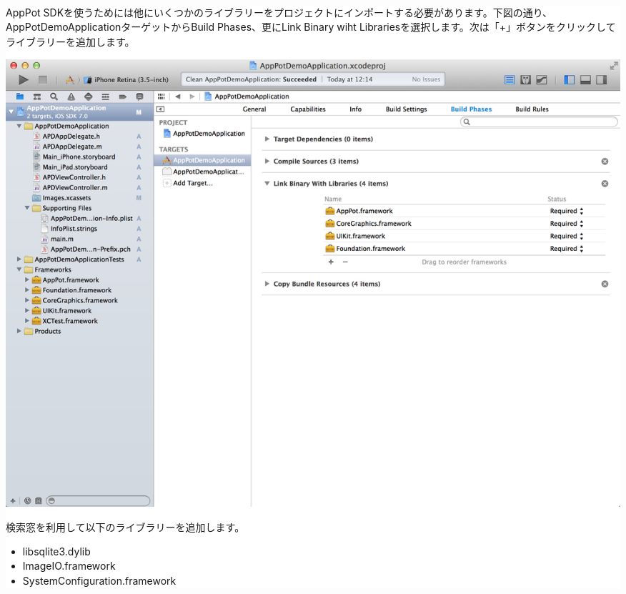 AppPot SDKを使うためには他にいくつかのライブラリーをプロジェクトにインポートする必要があります。下図の通り、AppPotDemoApplicationターゲットからBuild Phases、更にLink Binary wiht Librariesを選択します。次は「+」ボタンをクリックしてライブラリーを追加します。

![](SDK_images/BuildPhases.png)

検索窓を利用して以下のライブラリーを追加します。

- libsqlite3.dylib
- ImageIO.framework
- SystemConfiguration.framework
